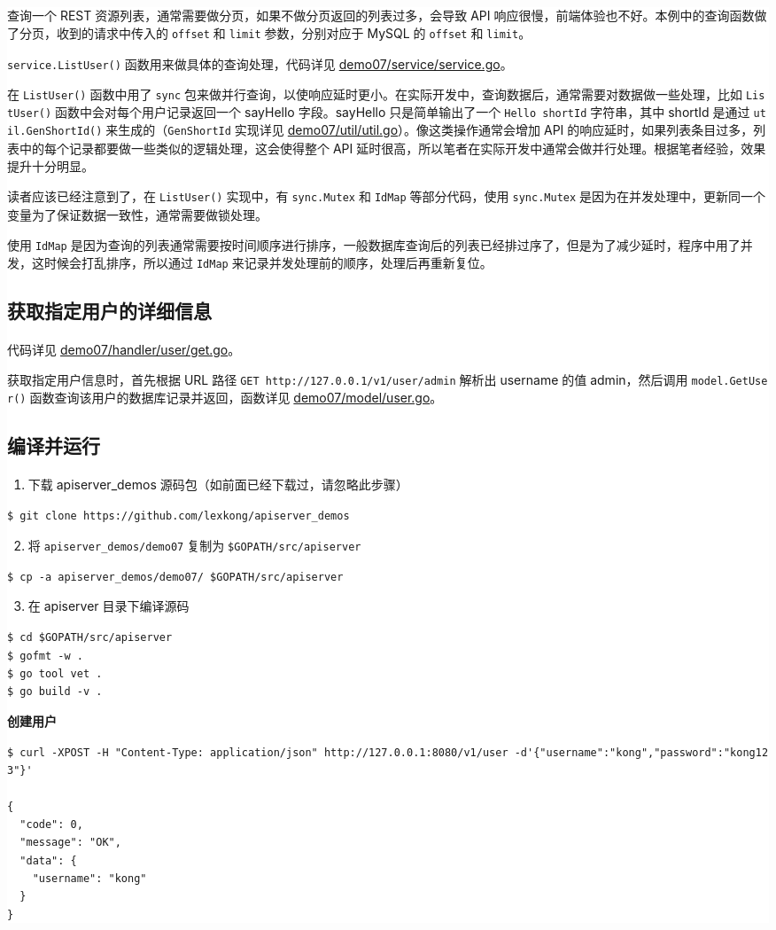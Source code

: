 查询一个 REST 资源列表，通常需要做分页，如果不做分页返回的列表过多，会导致 API 响应很慢，前端体验也不好。本例中的查询函数做了分页，收到的请求中传入的 `offset` 和 `limit` 参数，分别对应于 MySQL 的 `offset` 和 `limit`。

`service.ListUser()` 函数用来做具体的查询处理，代码详见 [demo07/service/service.go](https://github.com/lexkong/apiserver_demos/blob/master/demo07/service/service.go)。

在 `ListUser()` 函数中用了 `sync` 包来做并行查询，以使响应延时更小。在实际开发中，查询数据后，通常需要对数据做一些处理，比如 `ListUser()` 函数中会对每个用户记录返回一个 sayHello 字段。sayHello 只是简单输出了一个 `Hello shortId` 字符串，其中 shortId 是通过 `util.GenShortId()` 来生成的（`GenShortId` 实现详见 [demo07/util/util.go](https://github.com/lexkong/apiserver_demos/blob/master/demo07/util/util.go)）。像这类操作通常会增加 API 的响应延时，如果列表条目过多，列表中的每个记录都要做一些类似的逻辑处理，这会使得整个 API 延时很高，所以笔者在实际开发中通常会做并行处理。根据笔者经验，效果提升十分明显。

读者应该已经注意到了，在 `ListUser()` 实现中，有 `sync.Mutex` 和 `IdMap` 等部分代码，使用 `sync.Mutex` 是因为在并发处理中，更新同一个变量为了保证数据一致性，通常需要做锁处理。

使用 `IdMap` 是因为查询的列表通常需要按时间顺序进行排序，一般数据库查询后的列表已经排过序了，但是为了减少延时，程序中用了并发，这时候会打乱排序，所以通过 `IdMap` 来记录并发处理前的顺序，处理后再重新复位。

## 获取指定用户的详细信息

代码详见 [demo07/handler/user/get.go](https://github.com/lexkong/apiserver_demos/blob/master/demo07/handler/user/get.go)。

获取指定用户信息时，首先根据 URL 路径 `GET http://127.0.0.1/v1/user/admin` 解析出 username 的值 admin，然后调用 `model.GetUser()` 函数查询该用户的数据库记录并返回，函数详见 [demo07/model/user.go](https://github.com/lexkong/apiserver_demos/blob/master/demo07/model/user.go)。

## 编译并运行

1. 下载 apiserver_demos 源码包（如前面已经下载过，请忽略此步骤）

```
$ git clone https://github.com/lexkong/apiserver_demos
```

2. 将 `apiserver_demos/demo07` 复制为 `$GOPATH/src/apiserver`

```
$ cp -a apiserver_demos/demo07/ $GOPATH/src/apiserver
```

3. 在 apiserver 目录下编译源码

```
$ cd $GOPATH/src/apiserver
$ gofmt -w .
$ go tool vet .
$ go build -v .
```

**创建用户**

```
$ curl -XPOST -H "Content-Type: application/json" http://127.0.0.1:8080/v1/user -d'{"username":"kong","password":"kong123"}'

{
  "code": 0,
  "message": "OK",
  "data": {
    "username": "kong"
  }
}
```
